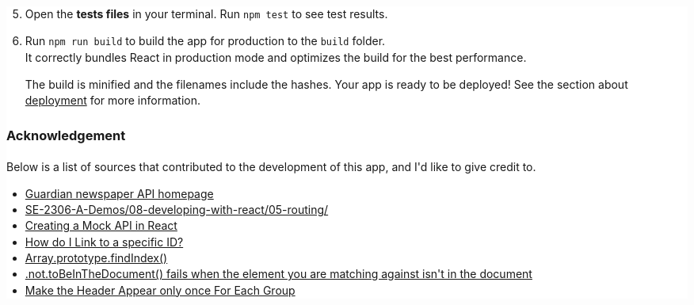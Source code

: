 5.  Open the **tests files** in your terminal. Run
    `npm test` to see test results.

6.  Run `npm run build` to build the app for production to the `build` folder.\
    It correctly bundles React in production mode and optimizes the build for the best performance.

    The build is minified and the filenames include the hashes. Your app is ready to be deployed! See the section about [deployment](https://facebook.github.io/create-react-app/docs/deployment) for more information.

### Acknowledgement

Below is a list of sources that contributed to the development of this app, and I'd like to give credit to.

- [Guardian newspaper API homepage](http://open-platform.theguardian.com/documentation/)
- [SE-2306-A-Demos/08-developing-with-react/05-routing/](https://github.com/digital-futures-academy/SE-2306-A-Demos/tree/main/08-developing-with-react/05-routing)
- [Creating a Mock API in React](https://www.pluralsight.com/guides/react-mock-api)
- [How do I Link to a specific ID?](https://stackoverflow.com/questions/64339014/how-do-i-link-to-a-specific-id)
- [Array.prototype.findIndex()](https://developer.mozilla.org/en-US/docs/Web/JavaScript/Reference/Global_Objects/Array/findIndex)
- [.not.toBeInTheDocument() fails when the element you are matching against isn't in the document](https://github.com/testing-library/jest-dom/issues/202)
- [Make the Header Appear only once For Each Group](https://stackoverflow.com/questions/45898789/react-router-pass-param-to-component)
